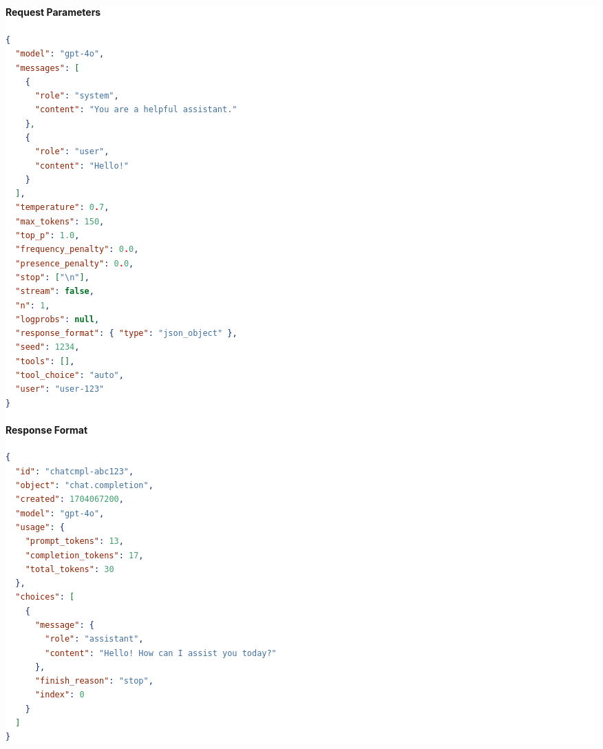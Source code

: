 #### Request Parameters

```json
{
  "model": "gpt-4o",
  "messages": [
    {
      "role": "system",
      "content": "You are a helpful assistant."
    },
    {
      "role": "user",
      "content": "Hello!"
    }
  ],
  "temperature": 0.7,
  "max_tokens": 150,
  "top_p": 1.0,
  "frequency_penalty": 0.0,
  "presence_penalty": 0.0,
  "stop": ["\n"],
  "stream": false,
  "n": 1,
  "logprobs": null,
  "response_format": { "type": "json_object" },
  "seed": 1234,
  "tools": [],
  "tool_choice": "auto",
  "user": "user-123"
}
```

#### Response Format

```json
{
  "id": "chatcmpl-abc123",
  "object": "chat.completion",
  "created": 1704067200,
  "model": "gpt-4o",
  "usage": {
    "prompt_tokens": 13,
    "completion_tokens": 17,
    "total_tokens": 30
  },
  "choices": [
    {
      "message": {
        "role": "assistant",
        "content": "Hello! How can I assist you today?"
      },
      "finish_reason": "stop",
      "index": 0
    }
  ]
}
```

